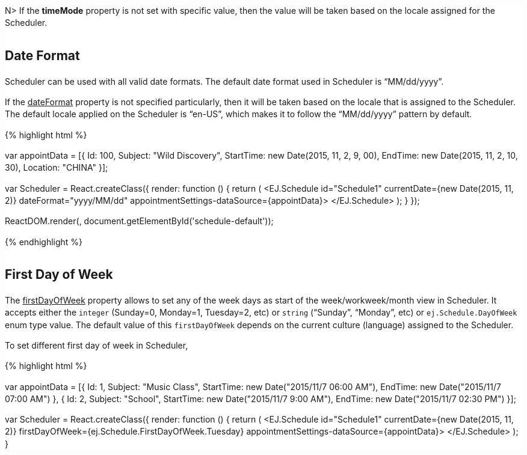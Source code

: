 N> If the **timeMode** property is not set with specific value, then the value will be taken based on the locale assigned for the Scheduler.

## Date Format

Scheduler can be used with all valid date formats. The default date format used in Scheduler is “MM/dd/yyyy”.

If the [dateFormat](/api/js/ejschedule#members:dateformat) property is not specified particularly, then it will be taken based on the locale that is assigned to the Scheduler. The default locale applied on the Scheduler is “en-US”, which makes it to follow the “MM/dd/yyyy” pattern by default.

{% highlight html %}

var appointData = [{
    Id: 100,
    Subject: "Wild Discovery",
    StartTime: new Date(2015, 11, 2, 9, 00),
    EndTime: new Date(2015, 11, 2, 10, 30),
    Location: "CHINA"
}];

var Scheduler = React.createClass({
    render: function () {
        return (
            <EJ.Schedule id="Schedule1" currentDate={new Date(2015, 11, 2)} dateFormat="yyyy/MM/dd" appointmentSettings-dataSource={appointData}>
            </EJ.Schedule>
       );
    }
});

ReactDOM.render(<Scheduler />, document.getElementById('schedule-default'));

{% endhighlight %}

## First Day of Week

The [firstDayOfWeek](/api/js/ejschedule#members:firstdayofweek) property allows to set any of the week days as start of the week/workweek/month view in Scheduler. It accepts either the `integer` (Sunday=0, Monday=1, Tuesday=2, etc) or `string` (“Sunday”, “Monday”, etc) or `ej.Schedule.DayOfWeek` enum type value. The default value of this `firstDayOfWeek` depends on the current culture (language) assigned to the Scheduler.

To set different first day of week in Scheduler,

{% highlight html %}

var appointData = [{
    Id: 1,
    Subject: "Music Class",
    StartTime: new Date("2015/11/7 06:00 AM"),
    EndTime: new Date("2015/11/7 07:00 AM")
}, {
    Id: 2,
    Subject: "School",
    StartTime: new Date("2015/11/7 9:00 AM"),
    EndTime: new Date("2015/11/7 02:30 PM")
}];

var Scheduler = React.createClass({
    render: function () {
        return (
            <EJ.Schedule id="Schedule1" currentDate={new Date(2015, 11, 2)} firstDayOfWeek={ej.Schedule.FirstDayOfWeek.Tuesday} appointmentSettings-dataSource={appointData}>
            </EJ.Schedule>
       );
    }